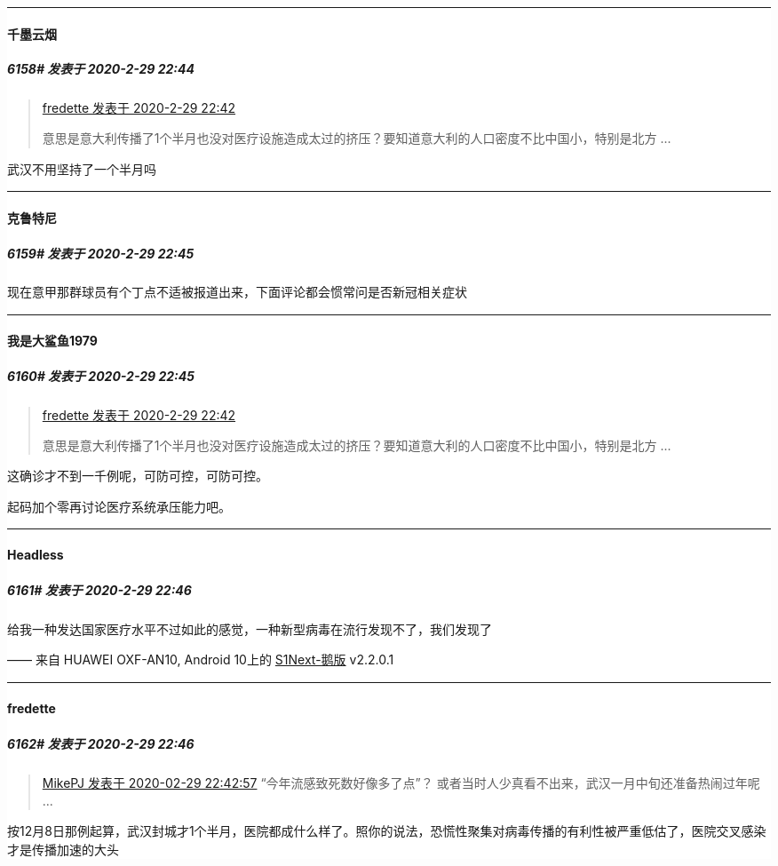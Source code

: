
-----

####  千墨云烟  
##### 6158#       发表于 2020-2-29 22:44


<blockquote><a href="httphttps://bbs.saraba1st.com/2b/forum.php?mod=redirect&amp;goto=findpost&amp;pid=46573562&amp;ptid=1915816" target="_blank">fredette 发表于 2020-2-29 22:42</a>

意思是意大利传播了1个半月也没对医疗设施造成太过的挤压？要知道意大利的人口密度不比中国小，特别是北方 ...</blockquote>
武汉不用坚持了一个半月吗


-----

####  克鲁特尼  
##### 6159#       发表于 2020-2-29 22:45


现在意甲那群球员有个丁点不适被报道出来，下面评论都会惯常问是否新冠相关症状


-----

####  我是大鲨鱼1979  
##### 6160#       发表于 2020-2-29 22:45


<blockquote><a href="httphttps://bbs.saraba1st.com/2b/forum.php?mod=redirect&amp;goto=findpost&amp;pid=46573562&amp;ptid=1915816" target="_blank">fredette 发表于 2020-2-29 22:42</a>

意思是意大利传播了1个半月也没对医疗设施造成太过的挤压？要知道意大利的人口密度不比中国小，特别是北方 ...</blockquote>
这确诊才不到一千例呢，可防可控，可防可控。


起码加个零再讨论医疗系统承压能力吧。


-----

####  Headless  
##### 6161#       发表于 2020-2-29 22:46


给我一种发达国家医疗水平不过如此的感觉，一种新型病毒在流行发现不了，我们发现了

—— 来自 HUAWEI OXF-AN10, Android 10上的 [S1Next-鹅版](https://github.com/ykrank/S1-Next/releases) v2.2.0.1


-----

####  fredette  
##### 6162#       发表于 2020-2-29 22:46


<blockquote><a href="httphttps://bbs.saraba1st.com/2b/forum.php?mod=redirect&amp;goto=findpost&amp;pid=46573565&amp;ptid=1915816" target="_blank">MikePJ 发表于 2020-02-29 22:42:57</a>
“今年流感致死数好像多了点”？
或者当时人少真看不出来，武汉一月中旬还准备热闹过年呢 ...</blockquote>按12月8日那例起算，武汉封城才1个半月，医院都成什么样了。照你的说法，恐慌性聚集对病毒传播的有利性被严重低估了，医院交叉感染才是传播加速的大头
